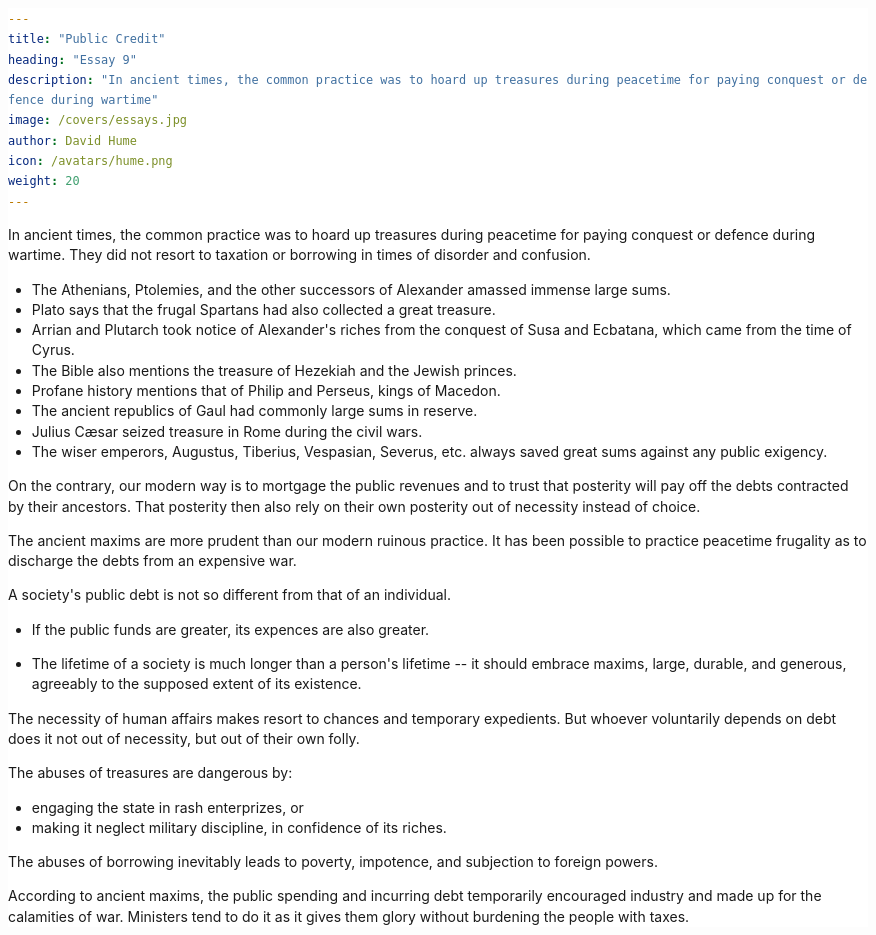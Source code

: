 ```yaml
---
title: "Public Credit"
heading: "Essay 9"
description: "In ancient times, the common practice was to hoard up treasures during peacetime for paying conquest or defence during wartime"
image: /covers/essays.jpg
author: David Hume
icon: /avatars/hume.png
weight: 20
---
```



In ancient times, the common practice was to hoard up treasures during peacetime for paying conquest or defence during wartime. They did not resort to taxation or borrowing in times of disorder and confusion. 

- The Athenians, Ptolemies, and the other successors of Alexander amassed immense large sums. 
- Plato says that the frugal Spartans had also collected a great treasure. 
- Arrian and Plutarch took notice of Alexander's riches from the conquest of Susa and Ecbatana, which came from the time of Cyrus. 
- The Bible also mentions the treasure of Hezekiah and the Jewish princes. 
- Profane history mentions that of Philip and Perseus, kings of Macedon. 
- The ancient republics of Gaul had commonly large sums in reserve. 
- Julius Cæsar seized treasure in Rome during the civil wars. 
- The wiser emperors, Augustus, Tiberius, Vespasian, Severus, etc. always saved great sums against any public exigency.

On the contrary, our modern way is to mortgage the public revenues and to trust that posterity will pay off the debts contracted by their ancestors. That posterity then also rely on their own posterity out of necessity instead of choice.

The ancient maxims are more prudent than our modern ruinous practice. It has been possible to practice peacetime frugality as to discharge the debts from an expensive war.


A society's public debt is not so different from that of an individual. 
- If the public funds are greater, its expences are also greater.

- The lifetime of a society is much longer than a person's lifetime -- it should embrace maxims, large, durable, and generous, agreeably to the supposed extent of its existence. 

The necessity of human affairs makes resort to chances and temporary expedients. But whoever voluntarily depends on debt does it not out of necessity, but out of their own folly.

The abuses of treasures are dangerous by:
- engaging the state in rash enterprizes, or
- making it neglect military discipline, in confidence of its riches. 

The abuses of borrowing inevitably leads to poverty, impotence, and subjection to foreign powers.



According to ancient maxims, the public spending and incurring debt temporarily encouraged industry and made up for the calamities of war. Ministers tend to do it as it gives them glory without burdening the people with taxes. 
